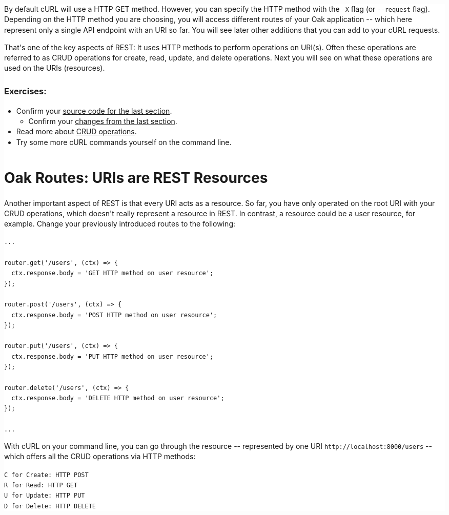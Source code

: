 By default cURL will use a HTTP GET method. However, you can specify the HTTP method with the `-X` flag (or `--request` flag). Depending on the HTTP method you are choosing, you will access different routes of your Oak application -- which here represent only a single API endpoint with an URI so far. You will see later other additions that you can add to your cURL requests.

That's one of the key aspects of REST: It uses HTTP methods to perform operations on URI(s). Often these operations are referred to as CRUD operations for create, read, update, and delete operations. Next you will see on what these operations are used on the URIs (resources).

### Exercises:

* Confirm your [source code for the last section](https://codesandbox.io/s/github/the-road-to-deno/deno-oak-rest-api/tree/http-methods).
  * Confirm your [changes from the last section](https://github.com/the-road-to-deno/deno-oak-rest-api/compare/init...http-methods?expand=1).
* Read more about [CRUD operations](https://en.wikipedia.org/wiki/Create,_read,_update_and_delete).
* Try some more cURL commands yourself on the command line.

# Oak Routes: URIs are REST Resources

Another important aspect of REST is that every URI acts as a resource. So far, you have only operated on the root URI with your CRUD operations, which doesn't really represent a resource in REST. In contrast, a resource could be a user resource, for example. Change your previously introduced routes to the following:

```javascript{3-4,7-8,11-12,15-16}
...

router.get('/users', (ctx) => {
  ctx.response.body = 'GET HTTP method on user resource';
});

router.post('/users', (ctx) => {
  ctx.response.body = 'POST HTTP method on user resource';
});

router.put('/users', (ctx) => {
  ctx.response.body = 'PUT HTTP method on user resource';
});

router.delete('/users', (ctx) => {
  ctx.response.body = 'DELETE HTTP method on user resource';
});

...
```

With cURL on your command line, you can go through the resource -- represented by one URI `http://localhost:8000/users` -- which offers all the CRUD operations via HTTP methods:

```text
C for Create: HTTP POST
R for Read: HTTP GET
U for Update: HTTP PUT
D for Delete: HTTP DELETE
```
